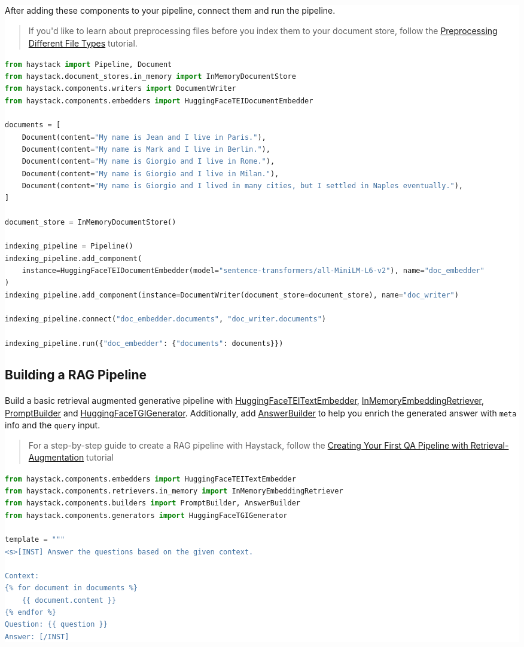 After adding these components to your pipeline, connect them and run the pipeline.

> If you'd like to learn about preprocessing files before you index them to your document store, follow the [Preprocessing Different File Types](https://haystack.deepset.ai/tutorials/30_file_type_preprocessing_index_pipeline) tutorial.


```python
from haystack import Pipeline, Document
from haystack.document_stores.in_memory import InMemoryDocumentStore
from haystack.components.writers import DocumentWriter
from haystack.components.embedders import HuggingFaceTEIDocumentEmbedder

documents = [
    Document(content="My name is Jean and I live in Paris."),
    Document(content="My name is Mark and I live in Berlin."),
    Document(content="My name is Giorgio and I live in Rome."),
    Document(content="My name is Giorgio and I live in Milan."),
    Document(content="My name is Giorgio and I lived in many cities, but I settled in Naples eventually."),
]

document_store = InMemoryDocumentStore()

indexing_pipeline = Pipeline()
indexing_pipeline.add_component(
    instance=HuggingFaceTEIDocumentEmbedder(model="sentence-transformers/all-MiniLM-L6-v2"), name="doc_embedder"
)
indexing_pipeline.add_component(instance=DocumentWriter(document_store=document_store), name="doc_writer")

indexing_pipeline.connect("doc_embedder.documents", "doc_writer.documents")

indexing_pipeline.run({"doc_embedder": {"documents": documents}})
```

## Building a RAG Pipeline

Build a basic retrieval augmented generative pipeline with [HuggingFaceTEITextEmbedder](https://github.com/deepset-ai/haystack/blob/main/haystack/components/embedders/hugging_face_tei_text_embedder.py), [InMemoryEmbeddingRetriever](https://docs.haystack.deepset.ai/v2.0/docs/inmemoryembeddingretriever), [PromptBuilder](https://docs.haystack.deepset.ai/v2.0/docs/promptbuilder) and [HuggingFaceTGIGenerator](https://docs.haystack.deepset.ai/v2.0/docs/huggingfacetgigenerator). Additionally, add [AnswerBuilder](https://docs.haystack.deepset.ai/v2.0/docs/answerbuilder) to help you enrich the generated answer with `meta` info and the `query` input.

> For a step-by-step guide to create a RAG pipeline with Haystack, follow the [Creating Your First QA Pipeline with Retrieval-Augmentation](https://haystack.deepset.ai/tutorials/27_first_rag_pipeline) tutorial


```python
from haystack.components.embedders import HuggingFaceTEITextEmbedder
from haystack.components.retrievers.in_memory import InMemoryEmbeddingRetriever
from haystack.components.builders import PromptBuilder, AnswerBuilder
from haystack.components.generators import HuggingFaceTGIGenerator

template = """
<s>[INST] Answer the questions based on the given context.

Context:
{% for document in documents %}
    {{ document.content }}
{% endfor %}
Question: {{ question }}
Answer: [/INST]
```